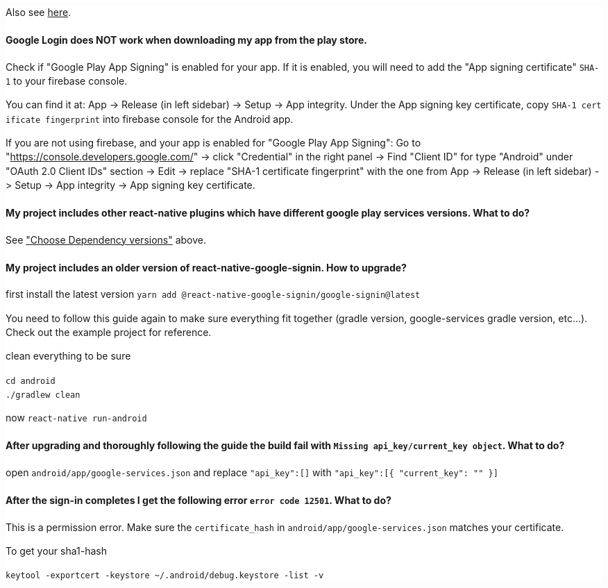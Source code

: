 Also see [here](https://stackoverflow.com/questions/57780620/how-to-get-android-internal-app-sharing-key-sha1-to-enable-google-apis).

#### Google Login does NOT work when downloading my app from the play store.

Check if "Google Play App Signing" is enabled for your app.
If it is enabled, you will need to add the "App signing certificate" `SHA-1` to your firebase console.

You can find it at: App -> Release (in left sidebar) -> Setup -> App integrity. Under the App signing key certificate, copy `SHA-1 certificate fingerprint` into firebase console for the Android app.

If you are not using firebase, and your app is enabled for "Google Play App Signing":
Go to "https://console.developers.google.com/" -> click "Credential" in the right panel -> Find "Client ID" for type "Android" under "OAuth 2.0 Client IDs" section -> Edit -> replace "SHA-1 certificate fingerprint" with the one from App -> Release (in left sidebar) -> Setup -> App integrity -> App signing key certificate.

#### My project includes other react-native plugins which have different google play services versions. What to do?

See ["Choose Dependency versions"](#choose-dependency-versions-optional) above.

#### My project includes an older version of react-native-google-signin. How to upgrade?

first install the latest version
`yarn add @react-native-google-signin/google-signin@latest`

You need to follow this guide again to make sure everything fit together (gradle version, google-services gradle version, etc...). Check out the example project for reference.

clean everything to be sure

```
cd android
./gradlew clean
```

now `react-native run-android`

#### After upgrading and thoroughly following the guide the build fail with `Missing api_key/current_key object`. What to do?

open `android/app/google-services.json` and replace `"api_key":[]` with `"api_key":[{ "current_key": "" }]`

#### After the sign-in completes I get the following error `error code 12501`. What to do?

This is a permission error. Make sure the `certificate_hash` in `android/app/google-services.json` matches your certificate.

To get your sha1-hash

```
keytool -exportcert -keystore ~/.android/debug.keystore -list -v
```
